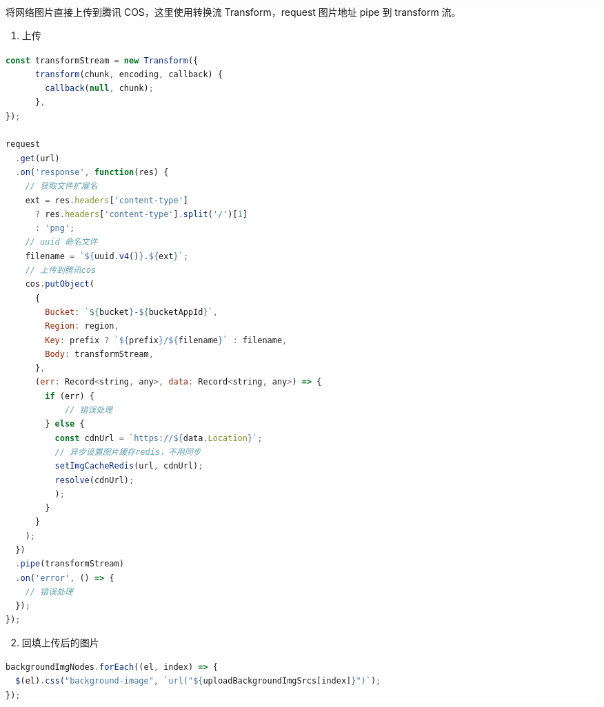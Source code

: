 将网络图片直接上传到腾讯 COS，这里使用转换流 Transform，request 图片地址 pipe 到 transform 流。

1. 上传

```javascript
const transformStream = new Transform({
      transform(chunk, encoding, callback) {
        callback(null, chunk);
      },
});

request
  .get(url)
  .on('response', function(res) {
    // 获取文件扩展名
    ext = res.headers['content-type']
      ? res.headers['content-type'].split('/')[1]
      : 'png';
    // uuid 命名文件
    filename = `${uuid.v4()}.${ext}`;
    // 上传到腾讯cos
    cos.putObject(
      {
        Bucket: `${bucket}-${bucketAppId}`,
        Region: region,
        Key: prefix ? `${prefix}/${filename}` : filename,
        Body: transformStream,
      },
      (err: Record<string, any>, data: Record<string, any>) => {
        if (err) {
            // 错误处理
        } else {
          const cdnUrl = `https://${data.Location}`;
          // 异步设置图片缓存redis，不用同步
          setImgCacheRedis(url, cdnUrl);
          resolve(cdnUrl);
          );
        }
      }
    );
  })
  .pipe(transformStream)
  .on('error', () => {
    // 错误处理
  });
});
```

2. 回填上传后的图片

```javascript
backgroundImgNodes.forEach((el, index) => {
  $(el).css("background-image", `url("${uploadBackgroundImgSrcs[index]}")`);
});
```
